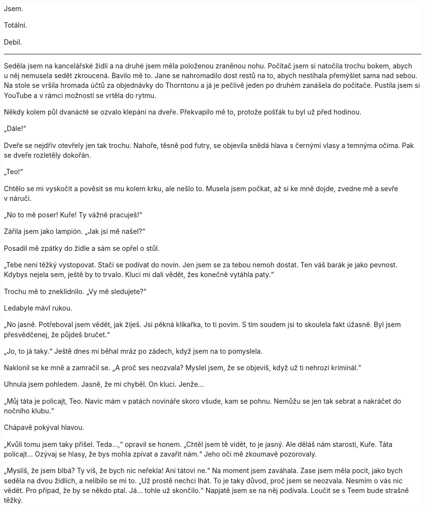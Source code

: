 Jsem.

Totální.

Debil.

* * *

Seděla jsem na kancelářské židli a na druhé jsem měla položenou zraněnou nohu. Počítač jsem si natočila trochu bokem, abych u něj nemusela sedět zkroucená. Bavilo mě to. Jane se nahromadilo dost restů na to, abych nestíhala přemýšlet sama nad sebou. Na stole se vršila hromada účtů za objednávky do Thorntonu a já je pečlivě jeden po druhém zanášela do počítače. Pustila jsem si YouTube a v rámci možností se vrtěla do rytmu.

Někdy kolem půl dvanácté se ozvalo klepání na dveře. Překvapilo mě to, protože pošťák tu byl už před hodinou.

„Dále!“

Dveře se nejdřív otevřely jen tak trochu. Nahoře, těsně pod futry, se objevila snědá hlava s černými vlasy a temnýma očima. Pak se dveře rozletěly dokořán.

„Teo!“

Chtělo se mi vyskočit a pověsit se mu kolem krku, ale nešlo to. Musela jsem počkat, až si ke mně dojde, zvedne mě a sevře v náruči.

„No to mě poser! Kuře! Ty vážně pracuješ!“

Zářila jsem jako lampión. „Jak jsi mě našel?“

Posadil mě zpátky do židle a sám se opřel o stůl.

„Tebe není těžký vystopovat. Stačí se podívat do novin. Jen jsem se za tebou nemoh dostat. Ten váš barák je jako pevnost. Kdybys nejela sem, ještě by to trvalo. Kluci mi dali vědět, žes konečně vytáhla paty.“

Trochu mě to zneklidnilo. „Vy mě sledujete?“

Ledabyle mávl rukou.

„No jasně. Potřeboval jsem vědět, jak žiješ. Jsi pěkná klikařka, to ti povím. S tím soudem jsi to skoulela fakt úžasně. Byl jsem přesvědčenej, že půjdeš bručet.“

„Jo, to já taky.“ Ještě dnes mi běhal mráz po zádech, když jsem na to pomyslela.

Naklonil se ke mně a zamračil se. „A proč ses neozvala? Myslel jsem, že se objevíš, když už ti nehrozí kriminál.“

Uhnula jsem pohledem. Jasně, že mi chyběl. On kluci. Jenže…

„Můj táta je policajt, Teo. Navíc mám v patách novináře skoro všude, kam se pohnu. Nemůžu se jen tak sebrat a nakráčet do nočního klubu.“

Chápavě pokýval hlavou.

„Kvůli tomu jsem taky přišel. Teda…,“ opravil se honem. „Chtěl jsem tě vidět, to je jasný. Ale děláš nám starosti, Kuře. Táta policajt… Ozývaj se hlasy, že bys mohla zpívat a zavařit nám.“ Jeho oči mě zkoumavě pozorovaly.

„Myslíš, že jsem blbá? Ty víš, že bych nic neřekla! Ani tátovi ne.“ Na moment jsem zaváhala. Zase jsem měla pocit, jako bych seděla na dvou židlích, a nelíbilo se mi to. „Už prostě nechci lhát. To je taky důvod, proč jsem se neozvala. Nesmím o vás nic vědět. Pro případ, že by se někdo ptal. Já… tohle už skončilo.“ Napjatě jsem se na něj podívala. Loučit se s Teem bude strašně těžký.
